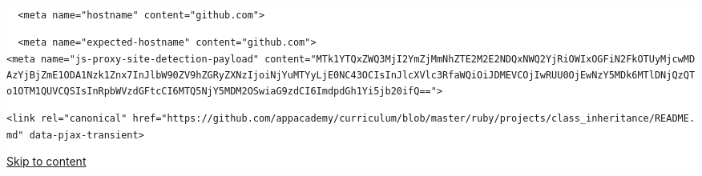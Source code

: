 


  <meta class="js-ga-set" name="dimension1" content="Logged In">


  

      <meta name="hostname" content="github.com">
  <meta name="user-login" content="leohliao">

      <meta name="expected-hostname" content="github.com">
    <meta name="js-proxy-site-detection-payload" content="MTk1YTQxZWQ3MjI2YmZjMmNhZTE2M2E2NDQxNWQ2YjRiOWIxOGFiN2FkOTUyMjcwMDAzYjBjZmE1ODA1Nzk1Znx7InJlbW90ZV9hZGRyZXNzIjoiNjYuMTYyLjE0NC43OCIsInJlcXVlc3RfaWQiOiJDMEVCOjIwRUU0OjEwNzY5MDk6MTlDNjQzQTo1OTM1QUVCQSIsInRpbWVzdGFtcCI6MTQ5NjY5MDM2OSwiaG9zdCI6ImdpdGh1Yi5jb20ifQ==">


  <meta name="html-safe-nonce" content="5b43e649c32e68c0002d0eaa0cc1290932bc88e3">

  <meta http-equiv="x-pjax-version" content="f2a391d84c9a9c3816af1e59762eebc9">
  

    
  <meta name="description" content="curriculum - The pride of App Academy!">
  <meta name="go-import" content="github.com/appacademy/curriculum git https://github.com/appacademy/curriculum.git">

  <meta content="2138704" name="octolytics-dimension-user_id" /><meta content="appacademy" name="octolytics-dimension-user_login" /><meta content="58491312" name="octolytics-dimension-repository_id" /><meta content="appacademy/curriculum" name="octolytics-dimension-repository_nwo" /><meta content="false" name="octolytics-dimension-repository_public" /><meta content="false" name="octolytics-dimension-repository_is_fork" /><meta content="58491312" name="octolytics-dimension-repository_network_root_id" /><meta content="appacademy/curriculum" name="octolytics-dimension-repository_network_root_nwo" /><meta content="false" name="octolytics-dimension-repository_explore_github_marketplace_ci_cta_shown" />
  <link href="https://github.com/appacademy/curriculum/commits/master.atom?token=AYLXmj_1QPYTbdplxDtVgV5nizCSfs6Pks63QZ3RwA%3D%3D" rel="alternate" title="Recent Commits to curriculum:master" type="application/atom+xml">


    <link rel="canonical" href="https://github.com/appacademy/curriculum/blob/master/ruby/projects/class_inheritance/README.md" data-pjax-transient>


  <meta name="browser-stats-url" content="https://api.github.com/_private/browser/stats">

  <meta name="browser-errors-url" content="https://api.github.com/_private/browser/errors">

  <link rel="mask-icon" href="https://assets-cdn.github.com/pinned-octocat.svg" color="#000000">
  <link rel="icon" type="image/x-icon" href="https://assets-cdn.github.com/favicon.ico">

<meta name="theme-color" content="#1e2327">


  <meta name="u2f-support" content="true">

  </head>

  <body class="logged-in env-production emoji-size-boost page-blob">
    



  <div class="position-relative js-header-wrapper ">
    <a href="#start-of-content" tabindex="1" class="accessibility-aid js-skip-to-content">Skip to content</a>
    <div id="js-pjax-loader-bar" class="pjax-loader-bar"><div class="progress"></div></div>
